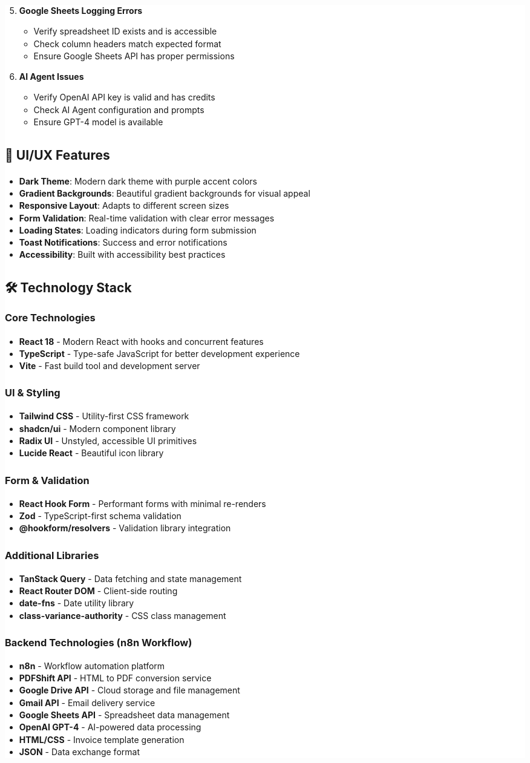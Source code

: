 5. **Google Sheets Logging Errors**
   - Verify spreadsheet ID exists and is accessible
   - Check column headers match expected format
   - Ensure Google Sheets API has proper permissions

6. **AI Agent Issues**
   - Verify OpenAI API key is valid and has credits
   - Check AI Agent configuration and prompts
   - Ensure GPT-4 model is available

## 🎨 UI/UX Features

- **Dark Theme**: Modern dark theme with purple accent colors
- **Gradient Backgrounds**: Beautiful gradient backgrounds for visual appeal
- **Responsive Layout**: Adapts to different screen sizes
- **Form Validation**: Real-time validation with clear error messages
- **Loading States**: Loading indicators during form submission
- **Toast Notifications**: Success and error notifications
- **Accessibility**: Built with accessibility best practices

## 🛠️ Technology Stack

### Core Technologies
- **React 18** - Modern React with hooks and concurrent features
- **TypeScript** - Type-safe JavaScript for better development experience
- **Vite** - Fast build tool and development server

### UI & Styling
- **Tailwind CSS** - Utility-first CSS framework
- **shadcn/ui** - Modern component library
- **Radix UI** - Unstyled, accessible UI primitives
- **Lucide React** - Beautiful icon library

### Form & Validation
- **React Hook Form** - Performant forms with minimal re-renders
- **Zod** - TypeScript-first schema validation
- **@hookform/resolvers** - Validation library integration

### Additional Libraries
- **TanStack Query** - Data fetching and state management
- **React Router DOM** - Client-side routing
- **date-fns** - Date utility library
- **class-variance-authority** - CSS class management

### Backend Technologies (n8n Workflow)
- **n8n** - Workflow automation platform
- **PDFShift API** - HTML to PDF conversion service
- **Google Drive API** - Cloud storage and file management
- **Gmail API** - Email delivery service
- **Google Sheets API** - Spreadsheet data management
- **OpenAI GPT-4** - AI-powered data processing
- **HTML/CSS** - Invoice template generation
- **JSON** - Data exchange format
